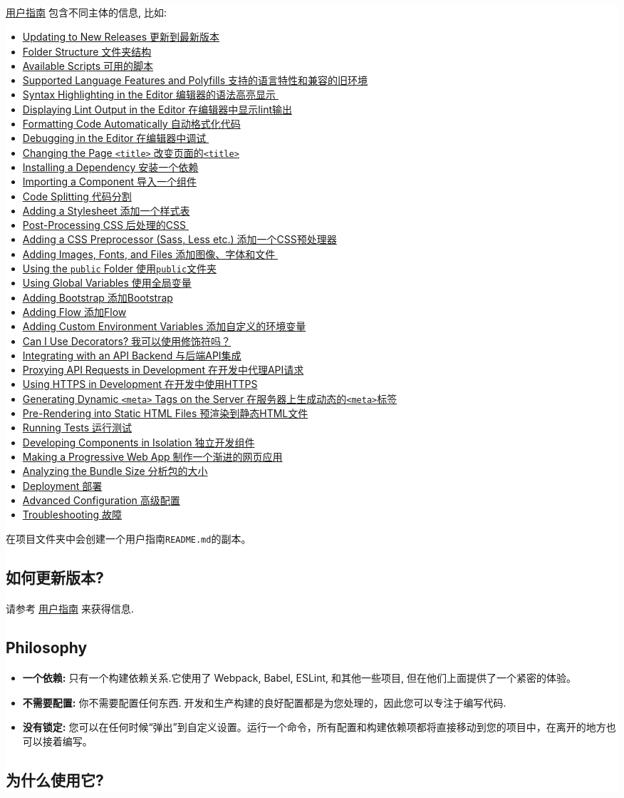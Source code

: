 [用户指南][10] 包含不同主体的信息, 比如:

- [Updating to New Releases  更新到最新版本][11]
- [Folder Structure 文件夹结构][12]
- [Available Scripts 可用的脚本][13]
- [Supported Language Features and Polyfills 支持的语言特性和兼容的旧环境][14]
- [Syntax Highlighting in the Editor 编辑器的语法高亮显示 ][15]
- [Displaying Lint Output in the Editor 在编辑器中显示lint输出][16]
- [Formatting Code Automatically 自动格式化代码][17]
- [Debugging in the Editor 在编辑器中调试 ][18]
- [Changing the Page `<title>` 改变页面的`<title>`][19]
- [Installing a Dependency 安装一个依赖][20]
- [Importing a Component 导入一个组件][21]
- [Code Splitting 代码分割][22]
- [Adding a Stylesheet 添加一个样式表][23]
- [Post-Processing CSS 后处理的CSS ][24]
- [Adding a CSS Preprocessor (Sass, Less etc.) 添加一个CSS预处理器][25]
- [Adding Images, Fonts, and Files 添加图像、字体和文件 ][26]
- [Using the `public` Folder 使用`public`文件夹][27]
- [Using Global Variables 使用全局变量][28]
- [Adding Bootstrap 添加Bootstrap][29]
- [Adding Flow 添加Flow][30]
- [Adding Custom Environment Variables 添加自定义的环境变量][31]
- [Can I Use Decorators?  我可以使用修饰符吗？][32]
- [Integrating with an API Backend  与后端API集成][33]
- [Proxying API Requests in Development 在开发中代理API请求][34]
- [Using HTTPS in Development 在开发中使用HTTPS][35]
- [Generating Dynamic `<meta>` Tags on the Server 在服务器上生成动态的`<meta>`标签][36]
- [Pre-Rendering into Static HTML Files 预渲染到静态HTML文件][37]
- [Running Tests 运行测试][38]
- [Developing Components in Isolation 独立开发组件][39]
- [Making a Progressive Web App 制作一个渐进的网页应用][40]
- [Analyzing the Bundle Size 分析包的大小][41]
- [Deployment 部署][42]
- [Advanced Configuration 高级配置][43]
- [Troubleshooting 故障][44]

在项目文件夹中会创建一个用户指南`README.md`的副本。

## 如何更新版本?

请参考 [用户指南][45] 来获得信息.

## Philosophy

* **一个依赖:** 只有一个构建依赖关系.它使用了 Webpack, Babel, ESLint, 和其他一些项目, 但在他们上面提供了一个紧密的体验。

* **不需要配置:** 你不需要配置任何东西. 开发和生产构建的良好配置都是为您处理的，因此您可以专注于编写代码.

* **没有锁定:** 您可以在任何时候“弹出”到自定义设置。运行一个命令，所有配置和构建依赖项都将直接移动到您的项目中，在离开的地方也可以接着编写。 

## 为什么使用它?


[1]:	https://travis-ci.org/facebookincubator/create-react-app
[2]:	#%E8%B5%B7%E6%AD%A5
[3]:	https://github.com/tuzhu008/course/blob/master/create-react-app/package/react-scripts/template/README.md
[4]:	https://github.com/facebookincubator/create-react-app/issues/new
[5]:	http://localhost:3000/
[6]:	https://github.com/creationix/nvm#installation
[7]:	http://localhost:3000
[8]:	https://github.com/facebookincubator/create-react-app/blob/master/packages/react-scripts/template/README.md#running-tests
[9]:	https://github.com/facebookincubator/create-react-app/blob/master/packages/react-scripts/template/README.md#making-a-progressive-web-app
[10]:	https://github.com/facebookincubator/create-react-app/blob/master/packages/react-scripts/template/README.md
[11]:	https://github.com/facebookincubator/create-react-app/blob/master/packages/react-scripts/template/README.md#updating-to-new-releases
[12]:	https://github.com/facebookincubator/create-react-app/blob/master/packages/react-scripts/template/README.md#folder-structure
[13]:	https://github.com/facebookincubator/create-react-app/blob/master/packages/react-scripts/template/README.md#available-scripts
[14]:	https://github.com/facebookincubator/create-react-app/blob/master/packages/react-scripts/template/README.md#supported-language-features-and-polyfills
[15]:	https://github.com/facebookincubator/create-react-app/blob/master/packages/react-scripts/template/README.md#syntax-highlighting-in-the-editor
[16]:	https://github.com/facebookincubator/create-react-app/blob/master/packages/react-scripts/template/README.md#displaying-lint-output-in-the-editor
[17]:	https://github.com/facebookincubator/create-react-app/blob/master/packages/react-scripts/template/README.md#formatting-code-automatically
[18]:	https://github.com/facebookincubator/create-react-app/blob/master/packages/react-scripts/template/README.md#debugging-in-the-editor
[19]:	https://github.com/facebookincubator/create-react-app/blob/master/packages/react-scripts/template/README.md#changing-the-page-title
[20]:	https://github.com/facebookincubator/create-react-app/blob/master/packages/react-scripts/template/README.md#installing-a-dependency
[21]:	https://github.com/facebookincubator/create-react-app/blob/master/packages/react-scripts/template/README.md#importing-a-component
[22]:	https://github.com/facebookincubator/create-react-app/blob/master/packages/react-scripts/template/README.md#code-splitting
[23]:	https://github.com/facebookincubator/create-react-app/blob/master/packages/react-scripts/template/README.md#adding-a-stylesheet
[24]:	https://github.com/facebookincubator/create-react-app/blob/master/packages/react-scripts/template/README.md#post-processing-css
[25]:	https://github.com/facebookincubator/create-react-app/blob/master/packages/react-scripts/template/README.md#adding-a-css-preprocessor-sass-less-etc
[26]:	https://github.com/facebookincubator/create-react-app/blob/master/packages/react-scripts/template/README.md#adding-images-fonts-and-files
[27]:	https://github.com/facebookincubator/create-react-app/blob/master/packages/react-scripts/template/README.md#using-the-public-folder
[28]:	https://github.com/facebookincubator/create-react-app/blob/master/packages/react-scripts/template/README.md#using-global-variables
[29]:	https://github.com/facebookincubator/create-react-app/blob/master/packages/react-scripts/template/README.md#adding-bootstrap
[30]:	https://github.com/facebookincubator/create-react-app/blob/master/packages/react-scripts/template/README.md#adding-flow
[31]:	https://github.com/facebookincubator/create-react-app/blob/master/packages/react-scripts/template/README.md#adding-custom-environment-variables
[32]:	https://github.com/facebookincubator/create-react-app/blob/master/packages/react-scripts/template/README.md#can-i-use-decorators
[33]:	https://github.com/facebookincubator/create-react-app/blob/master/packages/react-scripts/template/README.md#integrating-with-an-api-backend
[34]:	https://github.com/facebookincubator/create-react-app/blob/master/packages/react-scripts/template/README.md#proxying-api-requests-in-development
[35]:	https://github.com/facebookincubator/create-react-app/blob/master/packages/react-scripts/template/README.md#using-https-in-development
[36]:	https://github.com/facebookincubator/create-react-app/blob/master/packages/react-scripts/template/README.md#generating-dynamic-meta-tags-on-the-server
[37]:	https://github.com/facebookincubator/create-react-app/blob/master/packages/react-scripts/template/README.md#pre-rendering-into-static-html-files
[38]:	https://github.com/facebookincubator/create-react-app/blob/master/packages/react-scripts/template/README.md#running-tests
[39]:	https://github.com/facebookincubator/create-react-app/blob/master/packages/react-scripts/template/README.md#developing-components-in-isolation
[40]:	https://github.com/facebookincubator/create-react-app/blob/master/packages/react-scripts/template/README.md#making-a-progressive-web-app
[41]:	https://github.com/facebookincubator/create-react-app/blob/master/packages/react-scripts/template/README.md#analyzing-the-bundle-size
[42]:	https://github.com/facebookincubator/create-react-app/blob/master/packages/react-scripts/template/README.md#deployment
[43]:	https://github.com/facebookincubator/create-react-app/blob/master/packages/react-scripts/template/README.md#advanced-configuration
[44]:	https://github.com/facebookincubator/create-react-app/blob/master/packages/react-scripts/template/README.md#troubleshooting
[45]:	https://github.com/facebookincubator/create-react-app/blob/master/packages/react-scripts/template/README.md#updating-to-new-releases
[46]:	https://developers.google.com/web/fundamentals/getting-started/primers/service-workers
[47]:	https://developers.google.com/web/fundamentals/engage-and-retain/web-app-manifest/
[48]:	https://github.com/facebookincubator/create-react-app/blob/master/packages/react-scripts/template/README.md#making-a-progressive-web-app
[49]:	https://www.youtube.com/watch?v=BF58ZJ1ZQxY
[50]:	https://medium.com/@ericclemmons/javascript-fatigue-48d4011b6fc4
[51]:	https://twitter.com/thomasfuchs/status/708675139253174273
[52]:	https://github.com/facebookincubator/create-react-app/blob/master/packages/react-scripts/template/README.md#adding-a-css-preprocessor-sass-less-etc
[53]:	https://webpack.js.org/
[54]:	https://github.com/webpack/webpack-dev-server
[55]:	https://github.com/ampedandwired/html-webpack-plugin
[56]:	https://github.com/webpack/style-loader
[57]:	http://babeljs.io/
[58]:	https://github.com/sebmarkbage/ecmascript-rest-spread/commits/master
[59]:	https://github.com/jeffmo/es-class-public-fields
[60]:	https://github.com/postcss/autoprefixer
[61]:	http://eslint.org/
[62]:	http://facebook.github.io/jest
[63]:	CONTRIBUTING.md
[64]:	https://github.com/react-community/create-react-native-app/
[65]:	https://github.com/eanplatter
[66]:	https://github.com/insin
[67]:	https://github.com/mxstbr
[68]:	https://github.com/insin/nwb
[69]:	https://github.com/mozilla-neutrino/neutrino-dev
[70]:	https://github.com/jaredpalmer/razzle
[71]:	https://github.com/NYTimes/kyt
[72]:	https://github.com/zeit/next.js
[73]:	https://github.com/gatsbyjs/gatsby
[74]:	https://github.com/electrode-io/electrode
[75]:	https://github.com/eanplatter/enclave
[76]:	https://github.com/steelbrain/pundle/tree/master/packages/motion
[77]:	https://github.com/satya164/quik
[78]:	https://github.com/saguijs/sagui
[79]:	https://github.com/rocjs/roc
[80]:	https://github.com/d4rkr00t/aik
[81]:	https://github.com/kriasoft/react-app
[82]:	https://github.com/stoikerty/dev-toolkit
[83]:	https://github.com/seek-oss/sku
[84]:	https://github.com/TrueCar/gluestick
[85]:	http://webpack.js.org
[86]:	http://browserify.org/
[87]:	https://reactjs.org/docs/installation.html#development-and-production-versions
[image-1]:	https://travis-ci.org/facebookincubator/create-react-app.svg?branch=master